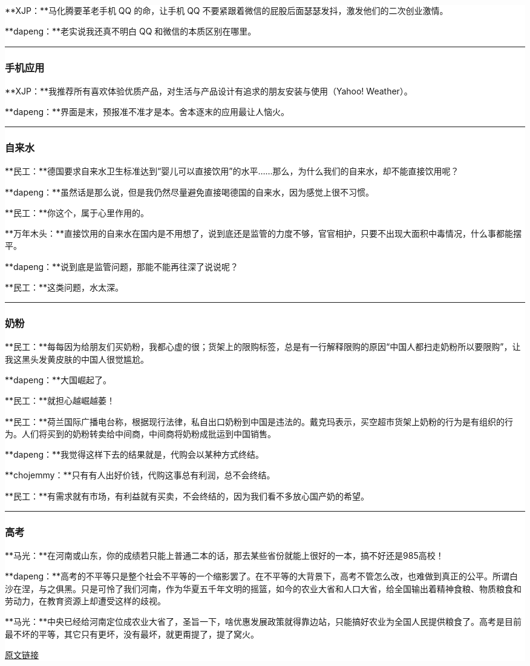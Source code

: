 **XJP：**马化腾要革老手机 QQ 的命，让手机 QQ 不要紧跟着微信的屁股后面瑟瑟发抖，激发他们的二次创业激情。

**dapeng：**老实说我还真不明白 QQ 和微信的本质区别在哪里。

* * *

### 手机应用

**XJP：**我推荐所有喜欢体验优质产品，对生活与产品设计有追求的朋友安装与使用（Yahoo! Weather）。

**dapeng：**界面是末，预报准不准才是本。舍本逐末的应用最让人恼火。

* * *

### 自来水

**民工：**德国要求自来水卫生标准达到“婴儿可以直接饮用”的水平&#8230;&#8230;那么，为什么我们的自来水，却不能直接饮用呢？

**dapeng：**虽然话是那么说，但是我仍然尽量避免直接喝德国的自来水，因为感觉上很不习惯。

**民工：**你这个，属于心里作用的。

**万年木头：**直接饮用的自来水在国内是不用想了，说到底还是监管的力度不够，官官相护，只要不出现大面积中毒情况，什么事都能摆平。

**dapeng：**说到底是监管问题，那能不能再往深了说说呢？

**民工：**这类问题，水太深。

* * *

### 奶粉

**民工：**每每因为给朋友们买奶粉，我都心虚的很；货架上的限购标签，总是有一行解释限购的原因“中国人都扫走奶粉所以要限购”，让我这黑头发黄皮肤的中国人很觉尴尬。

**dapeng：**大国崛起了。

**民工：**就担心越崛越萎！

**民工：**荷兰国际广播电台称，根据现行法律，私自出口奶粉到中国是违法的。戴克玛表示，买空超市货架上奶粉的行为是有组织的行为。人们将买到的奶粉转卖给中间商，中间商将奶粉成批运到中国销售。

**dapeng：**我觉得这样下去的结果就是，代购会以某种方式终结。

**chojemmy：**只有有人出好价钱，代购这事总有利润，总不会终结。

**民工：**有需求就有市场，有利益就有买卖，不会终结的，因为我们看不多放心国产奶的希望。

* * *

### 高考

**马光：**在河南或山东，你的成绩若只能上普通二本的话，那去某些省份就能上很好的一本，搞不好还是985高校！

**dapeng：**高考的不平等只是整个社会不平等的一个缩影罢了。在不平等的大背景下，高考不管怎么改，也难做到真正的公平。所谓白沙在涅，与之俱黑。只是可怜了我们河南，作为华夏五千年文明的摇篮，如今的农业大省和人口大省，给全国输出着精神食粮、物质粮食和劳动力，在教育资源上却遭受这样的歧视。

**马光：**中央已经给河南定位成农业大省了，圣旨一下，啥优惠发展政策就得靠边站，只能搞好农业为全国人民提供粮食了。高考是目前最不坏的平等，其它只有更坏，没有最坏，就更甭提了，提了窝火。



 [1]: http://pzhao.org

[原文链接](http://dapengde.com/archives/15405)

